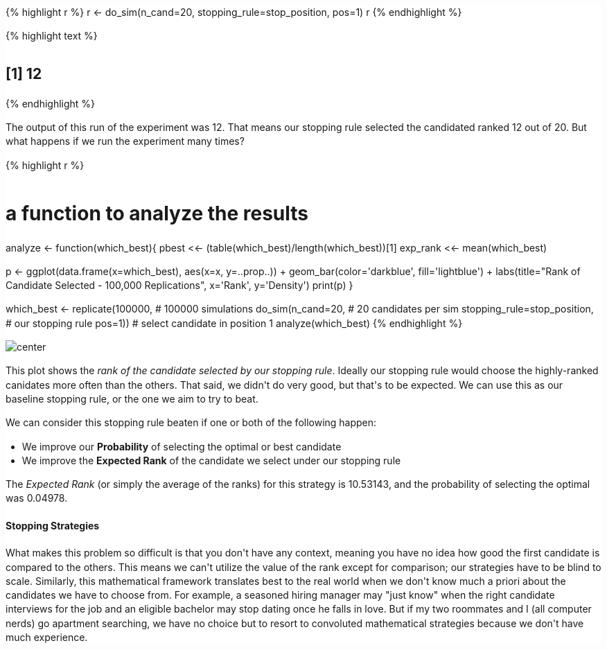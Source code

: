 
{% highlight r %}
r <- do_sim(n_cand=20, stopping_rule=stop_position, pos=1)
r
{% endhighlight %}



{% highlight text %}
## [1] 12
{% endhighlight %}

The output of this run of the experiment was 12. That means our stopping rule selected the candidated ranked 12 out of 20. But what happens if we run the experiment many times?


{% highlight r %}
# a function to analyze the results
analyze <- function(which_best){
  pbest <<- (table(which_best)/length(which_best))[1]
  exp_rank <<- mean(which_best)
  
  p <- ggplot(data.frame(x=which_best), aes(x=x, y=..prop..)) + 
              geom_bar(color='darkblue', fill='lightblue') + 
              labs(title="Rank of Candidate Selected - 100,000 Replications", 
                   x='Rank', y='Density')
  print(p)
}

which_best <- replicate(100000,                                # 100000 simulations
                        do_sim(n_cand=20,                      # 20 candidates per sim
                               stopping_rule=stop_position,    # our stopping rule
                               pos=1))                         # select candidate in position 1
analyze(which_best)
{% endhighlight %}

![center](/figs/2016-08-03-secretary/unnamed-chunk-5-1.png)

This plot shows the *rank of the candidate selected by our stopping rule*. Ideally our stopping rule would choose the highly-ranked canidates more often than the others. That said, we didn't do very good, but that's to be expected. We can use this as our baseline stopping rule, or the one we aim to try to beat. 

We can consider this stopping rule beaten if one or both of the following happen:

* We improve our **Probability** of selecting the optimal or best candidate
* We improve the **Expected Rank** of the candidate we select under our stopping rule

The *Expected Rank* (or simply the average of the ranks) for this strategy is 10.53143, and the probability of selecting the optimal was 0.04978.

#### Stopping Strategies

What makes this problem so difficult is that you don't have any context, meaning you have no idea how good the first candidate is compared to the others. This means we can't utilize the value of the rank except for comparison; our strategies have to be blind to scale. Similarly, this mathematical framework translates best to the real world when we don't know much a priori about the candidates we have to choose from. For example, a seasoned hiring manager may "just know" when the right candidate interviews for the job and an eligible bachelor may stop dating once he falls in love. But if my two roommates and I (all computer nerds) go apartment searching, we have no choice but to resort to convoluted mathematical strategies because we don't have much experience.
